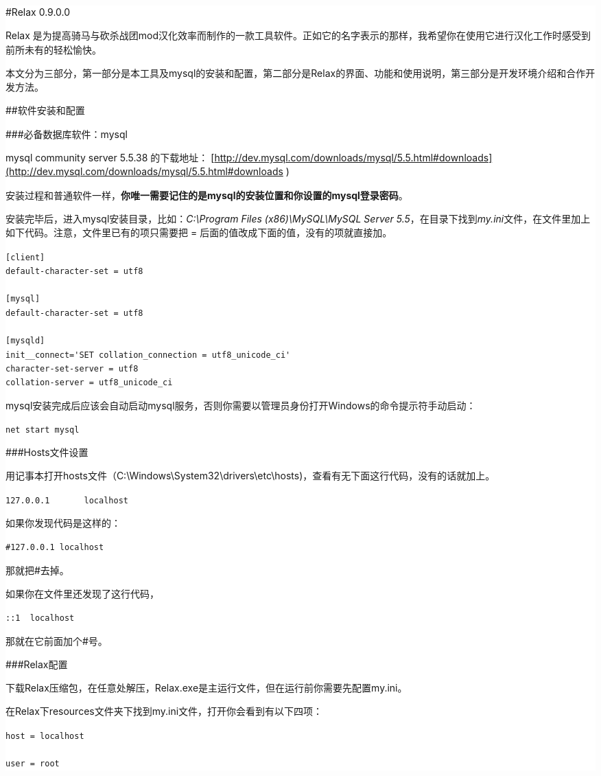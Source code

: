 
#Relax 0.9.0.0

Relax 是为提高骑马与砍杀战团mod汉化效率而制作的一款工具软件。正如它的名字表示的那样，我希望你在使用它进行汉化工作时感受到前所未有的轻松愉快。

本文分为三部分，第一部分是本工具及mysql的安装和配置，第二部分是Relax的界面、功能和使用说明，第三部分是开发环境介绍和合作开发方法。

##软件安装和配置

###必备数据库软件：mysql

mysql community server 5.5.38 的下载地址：
[http://dev.mysql.com/downloads/mysql/5.5.html#downloads](http://dev.mysql.com/downloads/mysql/5.5.html#downloads )

安装过程和普通软件一样，**你唯一需要记住的是mysql的安装位置和你设置的mysql登录密码**。

安装完毕后，进入mysql安装目录，比如：*C:\Program Files (x86)\MySQL\MySQL Server 5.5*，在目录下找到*my.ini*文件，在文件里加上如下代码。注意，文件里已有的项只需要把 = 后面的值改成下面的值，没有的项就直接加。

    [client]
    default-character-set = utf8
    
    [mysql]
    default-character-set = utf8
    
    [mysqld]
    init__connect='SET collation_connection = utf8_unicode_ci'
    character-set-server = utf8
    collation-server = utf8_unicode_ci
    

mysql安装完成后应该会自动启动mysql服务，否则你需要以管理员身份打开Windows的命令提示符手动启动：

`net start mysql`

###Hosts文件设置

用记事本打开hosts文件（C:\Windows\System32\drivers\etc\hosts)，查看有无下面这行代码，没有的话就加上。

`127.0.0.1       localhost`

如果你发现代码是这样的：

`#127.0.0.1 localhost`

那就把#去掉。

如果你在文件里还发现了这行代码，

`::1  localhost`

那就在它前面加个#号。

###Relax配置

下载Relax压缩包，在任意处解压，Relax.exe是主运行文件，但在运行前你需要先配置my.ini。

在Relax下resources文件夹下找到my.ini文件，打开你会看到有以下四项：

    host = localhost
    
    user = root
    